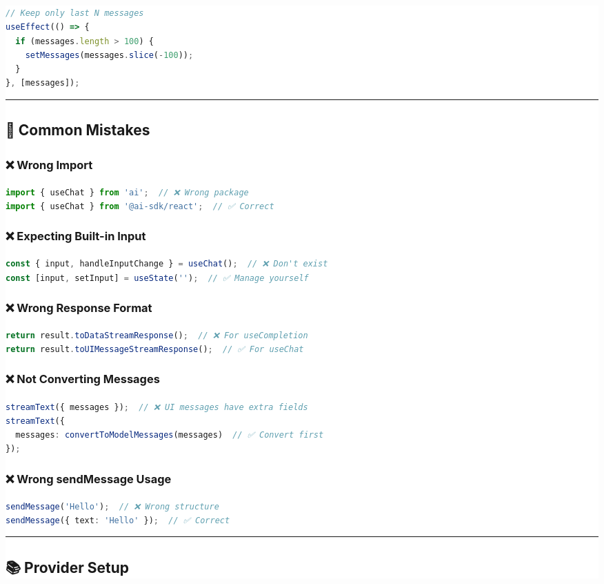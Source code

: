 ```typescript
// Keep only last N messages
useEffect(() => {
  if (messages.length > 100) {
    setMessages(messages.slice(-100));
  }
}, [messages]);
```

---

## 🐛 Common Mistakes

### ❌ Wrong Import

```typescript
import { useChat } from 'ai';  // ❌ Wrong package
import { useChat } from '@ai-sdk/react';  // ✅ Correct
```

### ❌ Expecting Built-in Input

```typescript
const { input, handleInputChange } = useChat();  // ❌ Don't exist
const [input, setInput] = useState('');  // ✅ Manage yourself
```

### ❌ Wrong Response Format

```typescript
return result.toDataStreamResponse();  // ❌ For useCompletion
return result.toUIMessageStreamResponse();  // ✅ For useChat
```

### ❌ Not Converting Messages

```typescript
streamText({ messages });  // ❌ UI messages have extra fields
streamText({ 
  messages: convertToModelMessages(messages)  // ✅ Convert first
});
```

### ❌ Wrong sendMessage Usage

```typescript
sendMessage('Hello');  // ❌ Wrong structure
sendMessage({ text: 'Hello' });  // ✅ Correct
```

---

## 📚 Provider Setup
